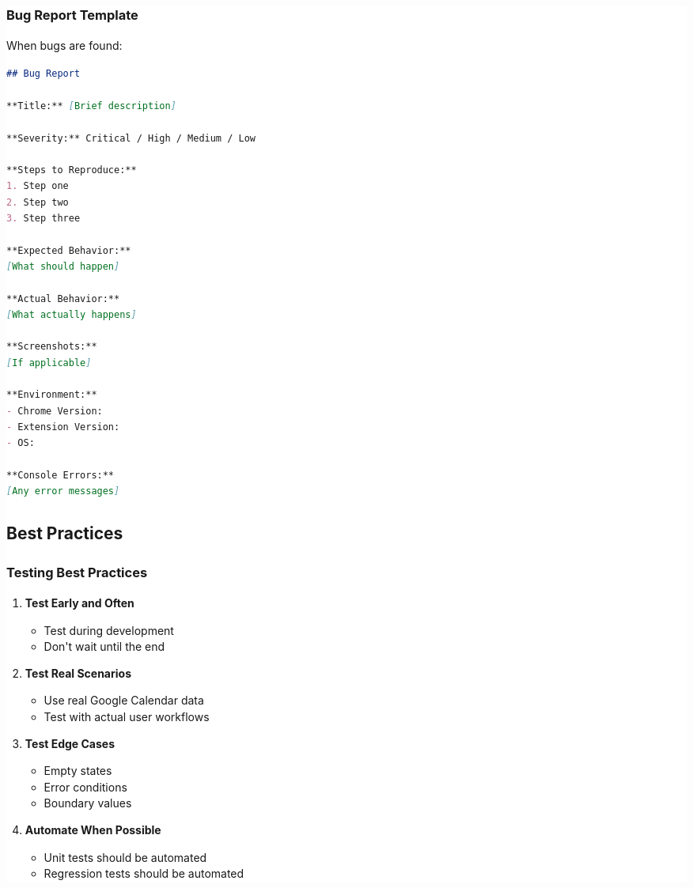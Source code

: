 ### Bug Report Template

When bugs are found:

```markdown
## Bug Report

**Title:** [Brief description]

**Severity:** Critical / High / Medium / Low

**Steps to Reproduce:**
1. Step one
2. Step two
3. Step three

**Expected Behavior:**
[What should happen]

**Actual Behavior:**
[What actually happens]

**Screenshots:**
[If applicable]

**Environment:**
- Chrome Version:
- Extension Version:
- OS:

**Console Errors:**
[Any error messages]
```

## Best Practices

### Testing Best Practices

1. **Test Early and Often**
   - Test during development
   - Don't wait until the end

2. **Test Real Scenarios**
   - Use real Google Calendar data
   - Test with actual user workflows

3. **Test Edge Cases**
   - Empty states
   - Error conditions
   - Boundary values

4. **Automate When Possible**
   - Unit tests should be automated
   - Regression tests should be automated
